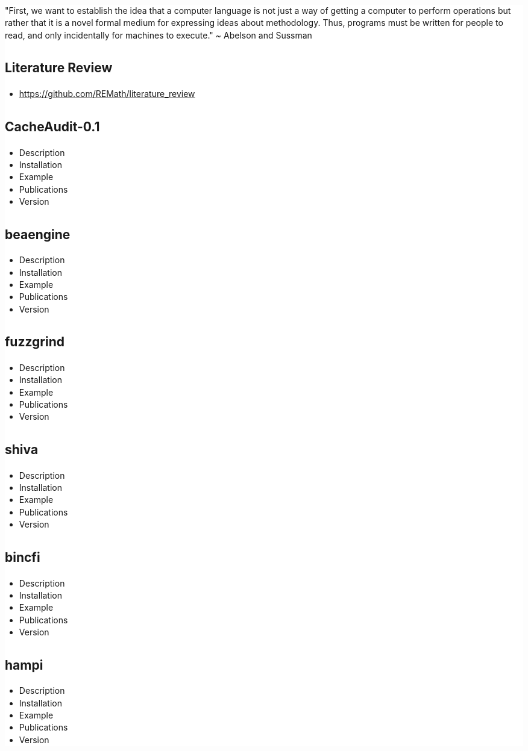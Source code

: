 "First, we want to establish the idea that a computer language is not just a way of getting a computer to perform operations but rather that it is a novel formal medium for expressing ideas about methodology. Thus, programs must be written for people to read, and only incidentally for machines to execute." ~ Abelson and Sussman

## Literature Review
* https://github.com/REMath/literature_review

## CacheAudit-0.1
* Description
* Installation
* Example
* Publications
* Version 

## beaengine
* Description
* Installation
* Example
* Publications
* Version 
 
## fuzzgrind
* Description
* Installation
* Example
* Publications
* Version 

## shiva
* Description
* Installation
* Example
* Publications
* Version 

## bincfi
* Description
* Installation
* Example
* Publications
* Version 

## hampi
* Description
* Installation
* Example
* Publications
* Version 
